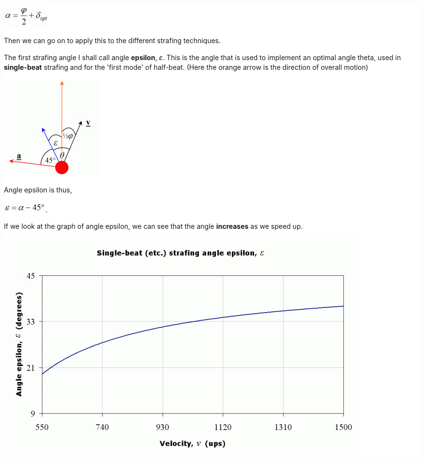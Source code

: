 ![alpha](/assets/strafing-theory/math-alpha.jpg)

Then we can go on to apply this to the different strafing techniques.

The first strafing angle I shall call angle **epsilon**, _ε_. This is the angle that is used to implement an optimal angle theta, used in **single-beat** strafing and for the 'first mode' of half-beat. (Here the orange arrow is the direction of overall motion)

![Left/First mode](/assets/strafing-theory/sb2.jpg)

Angle epsilon is thus,

![epsilon](/assets/strafing-theory/math-epsilon.jpg).

If we look at the graph of angle epsilon, we can see that the angle **increases** as we speed up.

![plot of angle epsilon](/assets/strafing-theory/angle-epsilon.jpg)
